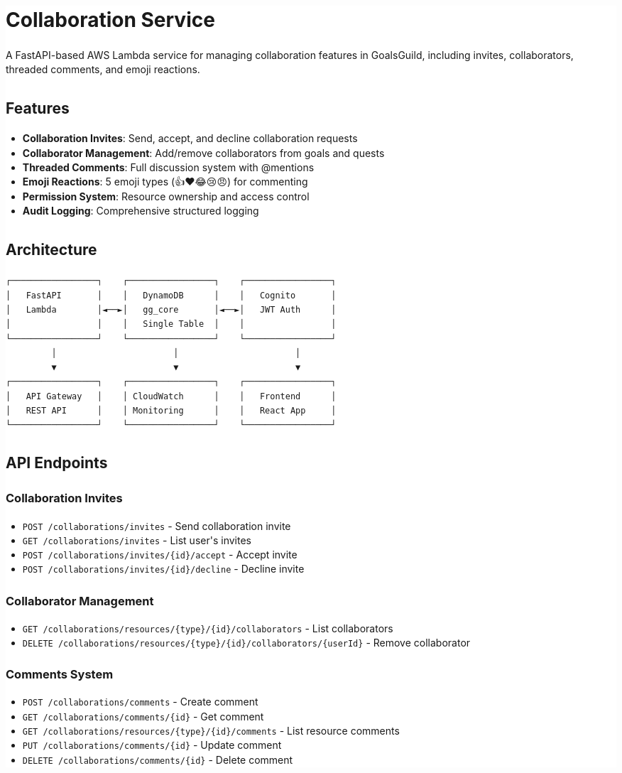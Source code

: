 # Collaboration Service

A FastAPI-based AWS Lambda service for managing collaboration features in GoalsGuild, including invites, collaborators, threaded comments, and emoji reactions.

## Features

- **Collaboration Invites**: Send, accept, and decline collaboration requests
- **Collaborator Management**: Add/remove collaborators from goals and quests
- **Threaded Comments**: Full discussion system with @mentions
- **Emoji Reactions**: 5 emoji types (👍❤️😂😢😠) for commenting
- **Permission System**: Resource ownership and access control
- **Audit Logging**: Comprehensive structured logging

## Architecture

```
┌─────────────────┐    ┌─────────────────┐    ┌─────────────────┐
│   FastAPI       │    │   DynamoDB      │    │   Cognito       │
│   Lambda        │◄──►│   gg_core       │◄──►│   JWT Auth      │
│                 │    │   Single Table  │    │                 │
└─────────────────┘    └─────────────────┘    └─────────────────┘
         │                       │                       │
         ▼                       ▼                       ▼
┌─────────────────┐    ┌─────────────────┐    ┌─────────────────┐
│   API Gateway   │    │ CloudWatch      │    │   Frontend      │
│   REST API      │    │ Monitoring      │    │   React App     │
└─────────────────┘    └─────────────────┘    └─────────────────┘
```

## API Endpoints

### Collaboration Invites
- `POST /collaborations/invites` - Send collaboration invite
- `GET /collaborations/invites` - List user's invites
- `POST /collaborations/invites/{id}/accept` - Accept invite
- `POST /collaborations/invites/{id}/decline` - Decline invite

### Collaborator Management
- `GET /collaborations/resources/{type}/{id}/collaborators` - List collaborators
- `DELETE /collaborations/resources/{type}/{id}/collaborators/{userId}` - Remove collaborator

### Comments System
- `POST /collaborations/comments` - Create comment
- `GET /collaborations/comments/{id}` - Get comment
- `GET /collaborations/resources/{type}/{id}/comments` - List resource comments
- `PUT /collaborations/comments/{id}` - Update comment
- `DELETE /collaborations/comments/{id}` - Delete comment
